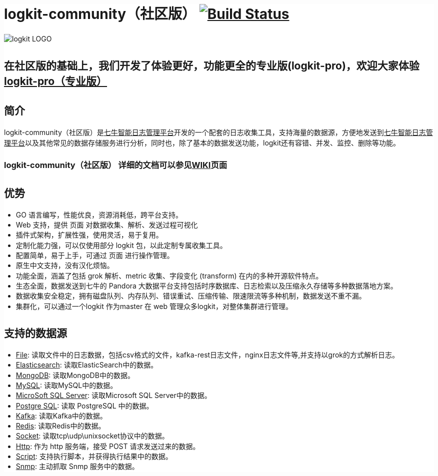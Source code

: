 # logkit-community（社区版） [![Build Status](https://api.travis-ci.org/qiniu/logkit.svg)](http://travis-ci.org/qiniu/logkit)

![logkit LOGO](https://raw.githubusercontent.com/qiniu/logkit/master/resources/logo.png)


## 在社区版的基础上，我们开发了体验更好，功能更全的专业版(logkit-pro)，欢迎大家体验 [logkit-pro（专业版）](https://developer.qiniu.com/insight/manual/4738/logkit%20Pro%20%E4%BB%8B%E7%BB%8D)

## 简介

logkit-community（社区版）是[七牛智能日志管理平台](https://www.qiniu.com/products/insight)开发的一个配套的日志收集工具，支持海量的数据源，方便地发送到[七牛智能日志管理平台](https://www.qiniu.com/products/insight)以及其他常见的数据存储服务进行分析，同时也，除了基本的数据发送功能，logkit还有容错、并发、监控、删除等功能。

### logkit-community（社区版） 详细的文档可以参见[WIKI](https://github.com/longxiucai/logkit/wiki)页面

## 优势

* GO 语言编写，性能优良，资源消耗低，跨平台支持。
* Web 支持，提供 页面 对数据收集、解析、发送过程可视化
* 插件式架构，扩展性强，使用灵活，易于复用。
* 定制化能力强，可以仅使用部分 logkit 包，以此定制专属收集工具。
* 配置简单，易于上手，可通过 页面 进行操作管理。
* 原生中文支持，没有汉化烦恼。
* 功能全面，涵盖了包括 grok 解析、metric 收集、字段变化 (transform) 在内的多种开源软件特点。
* 生态全面，数据发送到七牛的 Pandora 大数据平台支持包括时序数据库、日志检索以及压缩永久存储等多种数据落地方案。
* 数据收集安全稳定，拥有磁盘队列、内存队列、错误重试、压缩传输、限速限流等多种机制，数据发送不重不漏。
* 集群化，可以通过一个logkit 作为master 在 web 管理众多logkit，对整体集群进行管理。

## 支持的数据源

* [File](https://github.com/longxiucai/logkit/wiki/File-Reader): 读取文件中的日志数据，包括csv格式的文件，kafka-rest日志文件，nginx日志文件等,并支持以grok的方式解析日志。
* [Elasticsearch](https://github.com/longxiucai/logkit/wiki/ElasticSearch-Reader): 读取ElasticSearch中的数据。
* [MongoDB](https://github.com/longxiucai/logkit/wiki/MongoDB-Reader): 读取MongoDB中的数据。
* [MySQL](https://github.com/longxiucai/logkit/wiki/MySQL-Reader): 读取MySQL中的数据。
* [MicroSoft SQL Server](https://github.com/longxiucai/logkit/wiki/MicroSoft-SQL-Server-Reader): 读取Microsoft SQL Server中的数据。
* [Postgre SQL](https://github.com/longxiucai/logkit/wiki/PostgreSQL-Reader): 读取 PostgreSQL 中的数据。
* [Kafka](https://github.com/longxiucai/logkit/wiki/Kafka-Reader): 读取Kafka中的数据。
* [Redis](https://github.com/longxiucai/logkit/wiki/Redis-Reader): 读取Redis中的数据。
* [Socket](https://github.com/longxiucai/logkit/wiki/Socket-Reader): 读取tcp\udp\unixsocket协议中的数据。
* [Http](https://github.com/longxiucai/logkit/wiki/Http-Reader): 作为 http 服务端，接受 POST 请求发送过来的数据。
* [Script](https://github.com/longxiucai/logkit/wiki/Script-Reader): 支持执行脚本，并获得执行结果中的数据。
* [Snmp](https://github.com/longxiucai/logkit/wiki/Snmp-Reader): 主动抓取 Snmp 服务中的数据。
